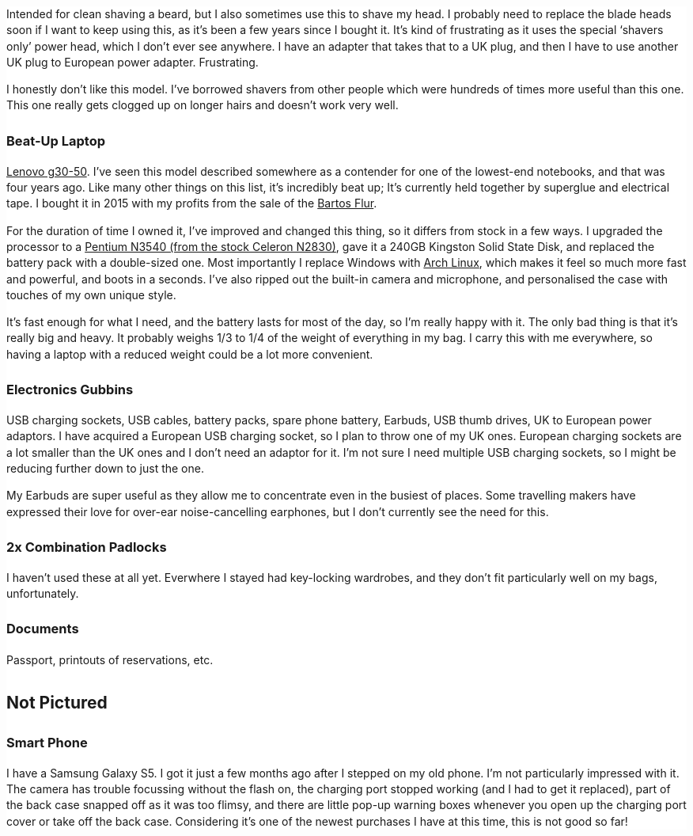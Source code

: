  <p>Intended for clean shaving a beard, but I also sometimes use this to shave my head. I probably need to replace the blade heads soon if I want to keep using this, as it’s been a few years since I bought it. It’s kind of frustrating as it uses the special ‘shavers only’ power head, which I don’t ever see anywhere. I have an adapter that takes that to a UK plug, and then I have to use another UK plug to European power adapter. Frustrating.</p>
 <p>I honestly don’t like this model. I’ve borrowed shavers from other people which were hundreds of times more useful than this one. This one really gets clogged up on longer hairs and doesn’t work very well.</p>
 <h3 id="beat-up-laptop">Beat-Up Laptop</h3> <p><a href="https://www.lenovo.com/us/en/laptops/lenovo/g-series/g50-30/">Lenovo g30-50</a>. I’ve seen this model described somewhere as a contender for one of the lowest-end notebooks, and that was four years ago. Like many other things on this list, it’s incredibly beat up; It’s currently held together by superglue and electrical tape. I bought it in 2015 with my profits from the sale of the <a href="/bartos-flur/">Bartos Flur</a>.</p>
 <p>For the duration of time I owned it, I’ve improved and changed this thing, so it differs from stock in a few ways. I upgraded the processor to a <a href="https://cpu.userbenchmark.com/Compare/Intel-Pentium-N3530-vs-Intel-Celeron-N2830/m11468vsm12104">Pentium N3540 (from the stock Celeron N2830)</a>, gave it a 240GB Kingston Solid State Disk, and replaced the battery pack with a double-sized one. Most importantly I replace Windows with <a href="https://en.wikipedia.org/wiki/Arch_Linux">Arch Linux</a>, which makes it feel so much more fast and powerful, and boots in a seconds. I’ve also ripped out the built-in camera and microphone, and personalised the case with touches of my own unique style.</p>
 <p>It’s fast enough for what I need, and the battery lasts for most of the day, so I’m really happy with it. The only bad thing is that it’s really big and heavy. It probably weighs 1/3 to 1/4 of the weight of everything in my bag. I carry this with me everywhere, so having a laptop with a reduced weight could be a lot more convenient.</p>
 <h3 id="electronics-gubbins">Electronics Gubbins</h3> <p>USB charging sockets, USB cables, battery packs, spare phone battery, Earbuds, USB thumb drives, UK to European power adaptors. I have acquired a European USB charging socket, so I plan to throw one of my UK ones. European charging sockets are a lot smaller than the UK ones and I don’t need an adaptor for it. I’m not sure I need multiple USB charging sockets, so I might be reducing further down to just the one.</p>
 <p>My Earbuds are super useful as they allow me to concentrate even in the busiest of places. Some travelling makers have expressed their love for over-ear noise-cancelling earphones, but I don’t currently see the need for this.</p>
 <h3 id="2x-combination-padlocks">2x Combination Padlocks</h3> <p>I haven’t used these at all yet. Everwhere I stayed had key-locking wardrobes, and they don’t fit particularly well on my bags, unfortunately.</p>
 <h3 id="documents">Documents</h3> <p>Passport, printouts of reservations, etc.</p>
 <h2 id="not-pictured">Not Pictured</h2> <h3 id="smart-phone">Smart Phone</h3> <p>I have a Samsung Galaxy S5. I got it just a few months ago after I stepped on my old phone. I’m not particularly impressed with it. The camera has trouble focussing without the flash on, the charging port stopped working (and I had to get it replaced), part of the back case snapped off as it was too flimsy, and there are little pop-up warning boxes whenever you open up the charging port cover or take off the back case. Considering it’s one of the newest purchases I have at this time, this is not good so far!</p>
 